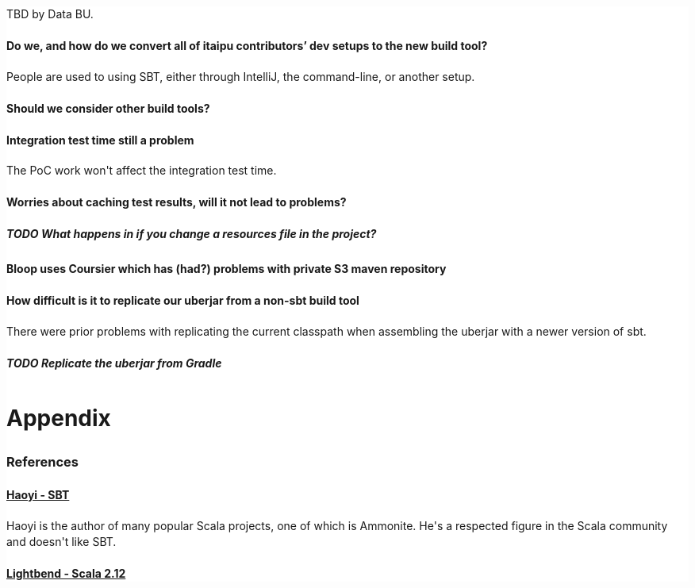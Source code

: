 TBD by Data BU.


#### Do we, and how do we convert all of itaipu contributors’ dev setups to the new build tool?

People are used to using SBT, either through IntelliJ, the command-line, or another setup.


#### Should we consider other build tools?


#### Integration test time still a problem

The PoC work won't affect the integration test time.


#### Worries about caching test results, will it not lead to problems?


##### TODO What happens in if you change a resources file in the project?


#### Bloop uses Coursier which has (had?) problems with private S3 maven repository


#### How difficult is it to replicate our uberjar from a non-sbt build tool

There were prior problems with replicating the current classpath when assembling the uberjar with a newer version of sbt.


##### TODO Replicate the uberjar from Gradle


# Appendix


### References


<a id="org4b93871"></a>

#### [Haoyi - SBT](https://www.lihaoyi.com/post/SowhatswrongwithSBT.html)

Haoyi is the author of many popular Scala projects, one of which is Ammonite. 
He's a respected figure in the Scala community and doesn't like SBT.


<a id="org8571f78"></a>

#### [Lightbend - Scala 2.12](https://www.lightbend.com/blog/scala-compile-faster)
